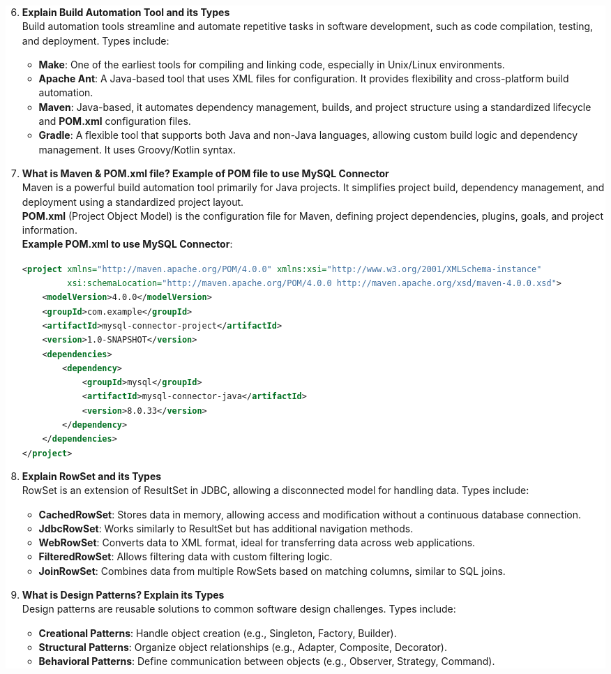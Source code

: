 6. **Explain Build Automation Tool and its Types**  
   Build automation tools streamline and automate repetitive tasks in software development, such as code compilation, testing, and deployment. Types include:

    - **Make**: One of the earliest tools for compiling and linking code, especially in Unix/Linux environments.
    - **Apache Ant**: A Java-based tool that uses XML files for configuration. It provides flexibility and cross-platform build automation.
    - **Maven**: Java-based, it automates dependency management, builds, and project structure using a standardized lifecycle and **POM.xml** configuration files.
    - **Gradle**: A flexible tool that supports both Java and non-Java languages, allowing custom build logic and dependency management. It uses Groovy/Kotlin syntax.

7. **What is Maven & POM.xml file? Example of POM file to use MySQL Connector**  
   Maven is a powerful build automation tool primarily for Java projects. It simplifies project build, dependency management, and deployment using a standardized project layout.  
   **POM.xml** (Project Object Model) is the configuration file for Maven, defining project dependencies, plugins, goals, and project information.  
   **Example POM.xml to use MySQL Connector**:

    ```xml
    <project xmlns="http://maven.apache.org/POM/4.0.0" xmlns:xsi="http://www.w3.org/2001/XMLSchema-instance"
             xsi:schemaLocation="http://maven.apache.org/POM/4.0.0 http://maven.apache.org/xsd/maven-4.0.0.xsd">
        <modelVersion>4.0.0</modelVersion>
        <groupId>com.example</groupId>
        <artifactId>mysql-connector-project</artifactId>
        <version>1.0-SNAPSHOT</version>
        <dependencies>
            <dependency>
                <groupId>mysql</groupId>
                <artifactId>mysql-connector-java</artifactId>
                <version>8.0.33</version>
            </dependency>
        </dependencies>
    </project>
    ```

8. **Explain RowSet and its Types**  
   RowSet is an extension of ResultSet in JDBC, allowing a disconnected model for handling data. Types include:

    - **CachedRowSet**: Stores data in memory, allowing access and modification without a continuous database connection.
    - **JdbcRowSet**: Works similarly to ResultSet but has additional navigation methods.
    - **WebRowSet**: Converts data to XML format, ideal for transferring data across web applications.
    - **FilteredRowSet**: Allows filtering data with custom filtering logic.
    - **JoinRowSet**: Combines data from multiple RowSets based on matching columns, similar to SQL joins.

9. **What is Design Patterns? Explain its Types**  
   Design patterns are reusable solutions to common software design challenges. Types include:

    - **Creational Patterns**: Handle object creation (e.g., Singleton, Factory, Builder).
    - **Structural Patterns**: Organize object relationships (e.g., Adapter, Composite, Decorator).
    - **Behavioral Patterns**: Define communication between objects (e.g., Observer, Strategy, Command).
